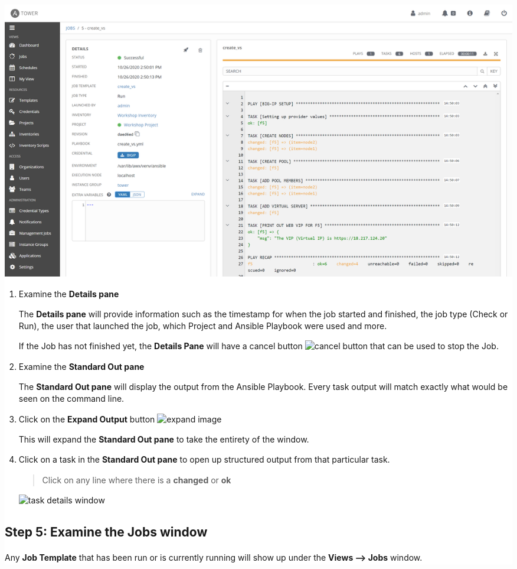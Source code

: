 ![job details view](images/job_create_vs.png)

1. Examine the **Details pane**    

   The **Details pane** will provide information such as the timestamp for when the job started and finished, the job type (Check or Run), the user that launched the job, which Project and Ansible Playbook were used and more.

   If the Job has not finished yet, the **Details Pane** will have a cancel button ![cancel button](images/cancel.png) that can be used to stop the Job.

2. Examine the **Standard Out pane**

   The **Standard Out pane** will display the output from the Ansible Playbook.  Every task output will match exactly what would be seen on the command line.

3. Click on the **Expand Output** button ![expand image](images/expand.png)

   This will expand the **Standard Out pane** to take the entirety of the window.

4. Click on a task in the **Standard Out pane** to open up structured output from that particular task.

   > Click on any line where there is a **changed** or **ok**

   ![task details window](images/task_details.png)

## Step 5: Examine the Jobs window

Any **Job Template** that has been run or is currently running will show up under the **Views --> Jobs** window.
